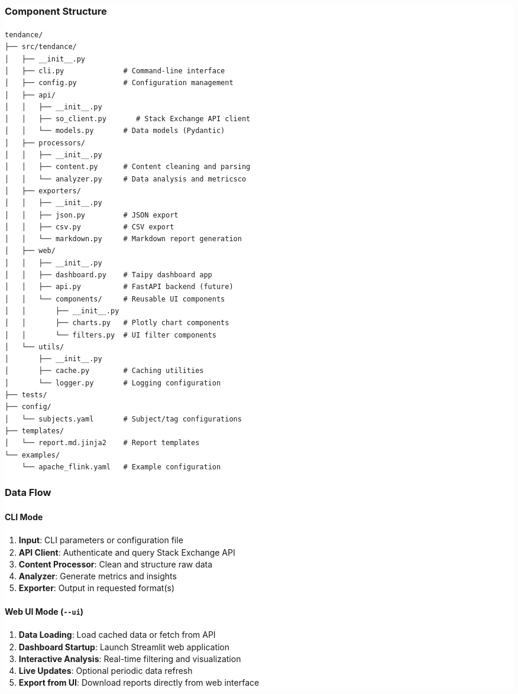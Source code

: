 ### Component Structure
```
tendance/
├── src/tendance/
│   ├── __init__.py
│   ├── cli.py              # Command-line interface
│   ├── config.py           # Configuration management
│   ├── api/
│   │   ├── __init__.py
│   │   ├── so_client.py       # Stack Exchange API client
│   │   └── models.py       # Data models (Pydantic)
│   ├── processors/
│   │   ├── __init__.py
│   │   ├── content.py      # Content cleaning and parsing
│   │   └── analyzer.py     # Data analysis and metricsco
│   ├── exporters/
│   │   ├── __init__.py
│   │   ├── json.py         # JSON export
│   │   ├── csv.py          # CSV export
│   │   └── markdown.py     # Markdown report generation
│   ├── web/
│   │   ├── __init__.py
│   │   ├── dashboard.py    # Taipy dashboard app
│   │   ├── api.py          # FastAPI backend (future)
│   │   └── components/     # Reusable UI components
│   │       ├── __init__.py
│   │       ├── charts.py   # Plotly chart components
│   │       └── filters.py  # UI filter components
│   └── utils/
│       ├── __init__.py
│       ├── cache.py        # Caching utilities
│       └── logger.py       # Logging configuration
├── tests/
├── config/
│   └── subjects.yaml       # Subject/tag configurations
├── templates/
│   └── report.md.jinja2    # Report templates
└── examples/
    └── apache_flink.yaml   # Example configuration
```

### Data Flow

#### CLI Mode
1. **Input**: CLI parameters or configuration file
2. **API Client**: Authenticate and query Stack Exchange API
3. **Content Processor**: Clean and structure raw data
4. **Analyzer**: Generate metrics and insights
5. **Exporter**: Output in requested format(s)

#### Web UI Mode (`--ui`)
1. **Data Loading**: Load cached data or fetch from API
2. **Dashboard Startup**: Launch Streamlit web application
3. **Interactive Analysis**: Real-time filtering and visualization
4. **Live Updates**: Optional periodic data refresh
5. **Export from UI**: Download reports directly from web interface
